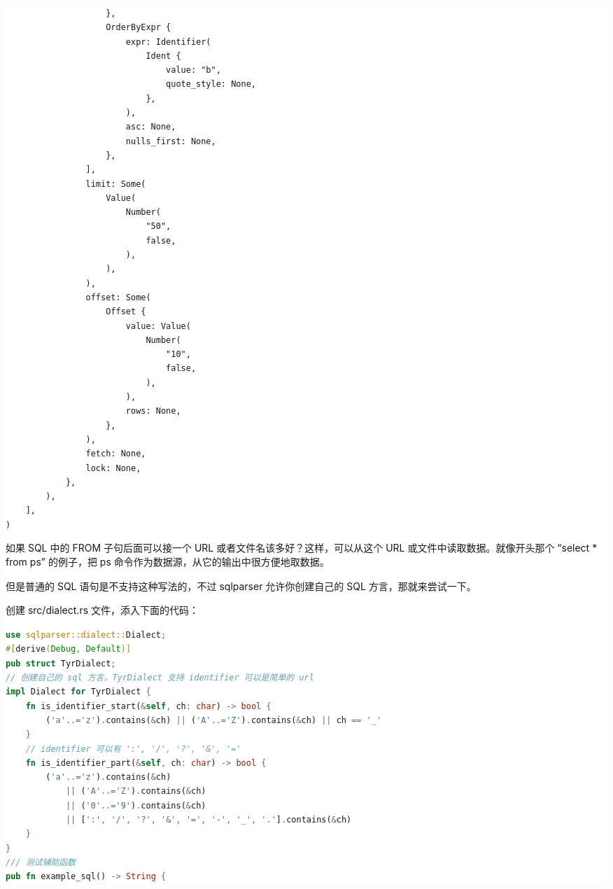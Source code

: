 ```text
                    },
                    OrderByExpr {
                        expr: Identifier(
                            Ident {
                                value: "b",
                                quote_style: None,
                            },
                        ),
                        asc: None,
                        nulls_first: None,
                    },
                ],
                limit: Some(
                    Value(
                        Number(
                            "50",
                            false,
                        ),
                    ),
                ),
                offset: Some(
                    Offset {
                        value: Value(
                            Number(
                                "10",
                                false,
                            ),
                        ),
                        rows: None,
                    },
                ),
                fetch: None,
                lock: None,
            },
        ),
    ],
)
```

如果 SQL 中的 FROM 子句后面可以接一个 URL 或者文件名该多好？这样，可以从这个 URL 或文件中读取数据。就像开头那个 “select * from ps” 的例子，把 ps 命令作为数据源，从它的输出中很方便地取数据。

但是普通的 SQL 语句是不支持这种写法的，不过 sqlparser 允许你创建自己的 SQL 方言，那就来尝试一下。

创建 src/dialect.rs 文件，添入下面的代码：
```rust
use sqlparser::dialect::Dialect;
#[derive(Debug, Default)]
pub struct TyrDialect;
// 创建自己的 sql 方言。TyrDialect 支持 identifier 可以是简单的 url
impl Dialect for TyrDialect {
    fn is_identifier_start(&self, ch: char) -> bool {
        ('a'..='z').contains(&ch) || ('A'..='Z').contains(&ch) || ch == '_'
    }
    // identifier 可以有 ':', '/', '?', '&', '='
    fn is_identifier_part(&self, ch: char) -> bool {
        ('a'..='z').contains(&ch)
            || ('A'..='Z').contains(&ch)
            || ('0'..='9').contains(&ch)
            || [':', '/', '?', '&', '=', '-', '_', '.'].contains(&ch)
    }
}
/// 测试辅助函数
pub fn example_sql() -> String {
```